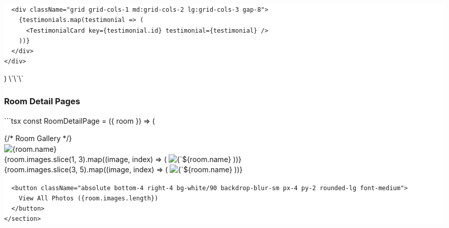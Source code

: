       <div className="grid grid-cols-1 md:grid-cols-2 lg:grid-cols-3 gap-8">
        {testimonials.map(testimonial => (
          <TestimonialCard key={testimonial.id} testimonial={testimonial} />
        ))}
      </div>
    </div>
  </section>
)
\`\`\`

### **Room Detail Pages**
\`\`\`tsx
const RoomDetailPage = ({ room }) => (
  <div className="min-h-screen bg-white">
    {/* Room Gallery */}
    <section className="relative h-96 md:h-[600px]">
      <div className="grid grid-cols-4 gap-2 h-full">
        <div className="col-span-4 md:col-span-2 relative">
          <img 
            src={room.images[0] || "/placeholder.svg"} 
            alt={room.name}
            className="w-full h-full object-cover rounded-lg"
          />
        </div>
        <div className="hidden md:grid grid-cols-1 gap-2">
          {room.images.slice(1, 3).map((image, index) => (
            <img 
              key={index}
              src={image || "/placeholder.svg"} 
              alt={`${room.name} ${index + 2}`}
              className="w-full h-full object-cover rounded-lg"
            />
          ))}
        </div>
        <div className="hidden md:grid grid-cols-1 gap-2">
          {room.images.slice(3, 5).map((image, index) => (
            <img 
              key={index}
              src={image || "/placeholder.svg"} 
              alt={`${room.name} ${index + 4}`}
              className="w-full h-full object-cover rounded-lg"
            />
          ))}
        </div>
      </div>
      
      <button className="absolute bottom-4 right-4 bg-white/90 backdrop-blur-sm px-4 py-2 rounded-lg font-medium">
        View All Photos ({room.images.length})
      </button>
    </section>
    